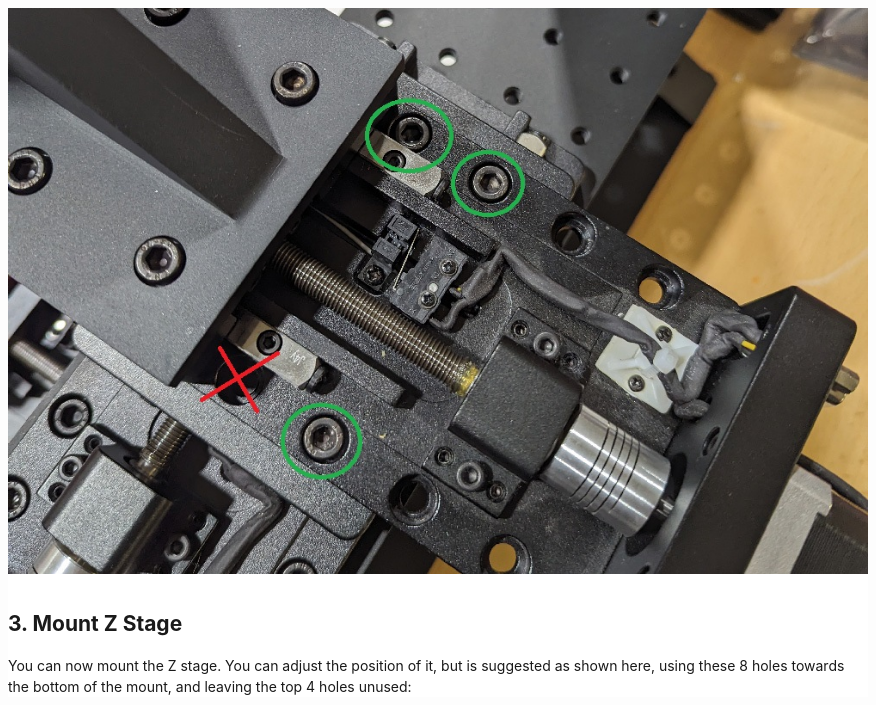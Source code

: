 <img src="rev2/y_mounting_holes.jpg">


## 3. Mount Z Stage

You can now mount the Z stage. You can adjust the position of it, but is suggested as shown here, using these 8 holes towards the bottom of the mount, and leaving the top 4 holes unused:

